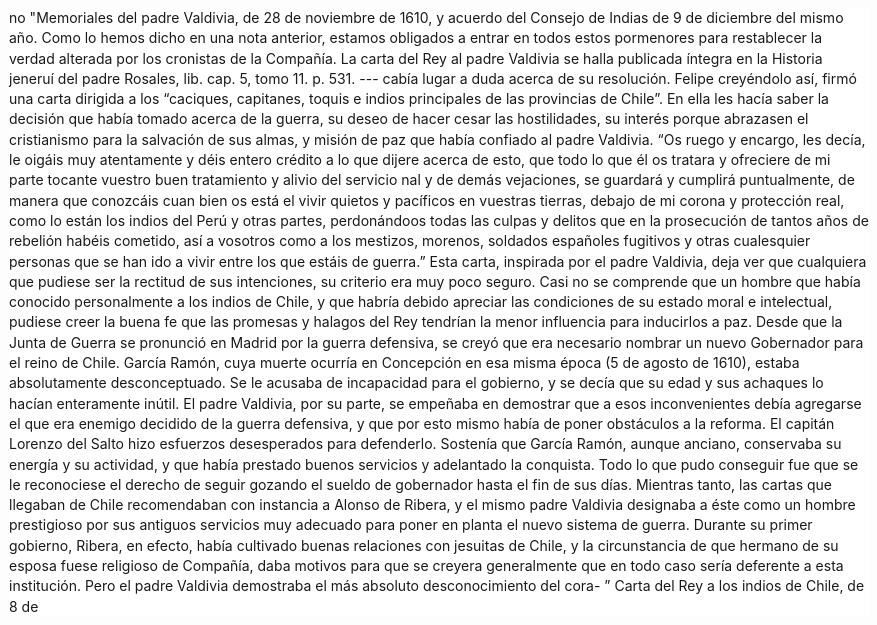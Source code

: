 no "Memoriales del padre Valdivia, de 28 de noviembre de 1610, y acuerdo del Consejo de Indias de 9 de diciembre del mismo año. Como lo hemos dicho en una nota anterior, estamos obligados a entrar en todos estos pormenores para restablecer la verdad alterada por los cronistas de la Compañía. La carta del Rey al padre Valdivia se halla publicada íntegra en la Historia jeneruí del padre Rosales, lib. cap. 5, tomo 11. p. 531. --- cabía lugar a duda acerca de su resolución. Felipe creyéndolo así, firmó una carta dirigida a los “caciques, capitanes, toquis e indios principales de las provincias de Chile”. En ella les hacía saber la decisión que había tomado acerca de la guerra, su deseo de hacer cesar las hostilidades, su interés porque abrazasen el cristianismo para la salvación de sus almas, y misión de paz que había confiado al padre Valdivia. “Os ruego y encargo, les decía, le oigáis muy atentamente y déis entero crédito a lo que dijere acerca de esto, que todo lo que él os tratara y ofreciere de mi parte tocante vuestro buen tratamiento y alivio del servicio nal y de demás vejaciones, se guardará y cumplirá puntualmente, de manera que conozcáis cuan bien os está el vivir quietos y pacíficos en vuestras tierras, debajo de mi corona y protección real, como lo están los indios del Perú y otras partes, perdonándoos todas las culpas y delitos que en la prosecución de tantos años de rebelión habéis cometido, así a vosotros como a los mestizos, morenos, soldados españoles fugitivos y otras cualesquier personas que se han ido a vivir entre los que estáis de guerra.” Esta carta, inspirada por el padre Valdivia, deja ver que cualquiera que pudiese ser la rectitud de sus intenciones, su criterio era muy poco seguro. Casi no se comprende que un hombre que había conocido personalmente a los indios de Chile, y que habría debido apreciar las condiciones de su estado moral e intelectual, pudiese creer la buena fe que las promesas y halagos del Rey tendrían la menor influencia para inducirlos a paz. Desde que la Junta de Guerra se pronunció en Madrid por la guerra defensiva, se creyó que era necesario nombrar un nuevo Gobernador para el reino de Chile. García Ramón, cuya muerte ocurría en Concepción en esa misma época (5 de agosto de 1610), estaba absolutamente desconceptuado. Se le acusaba de incapacidad para el gobierno, y se decía que su edad y sus achaques lo hacían enteramente inútil. El padre Valdivia, por su parte, se empeñaba en demostrar que a esos inconvenientes debía agregarse el que era enemigo decidido de la guerra defensiva, y que por esto mismo había de poner obstáculos a la reforma. El capitán Lorenzo del Salto hizo esfuerzos desesperados para defenderlo. Sostenía que García Ramón, aunque anciano, conservaba su energía y su actividad, y que había prestado buenos servicios y adelantado la conquista. Todo lo que pudo conseguir fue que se le reconociese el derecho de seguir gozando el sueldo de gobernador hasta el fin de sus días. Mientras tanto, las cartas que llegaban de Chile recomendaban con instancia a Alonso de Ribera, y el mismo padre Valdivia designaba a éste como un hombre prestigioso por sus antiguos servicios muy adecuado para poner en planta el nuevo sistema de guerra. Durante su primer gobierno, Ribera, en efecto, había cultivado buenas relaciones con jesuitas de Chile, y la circunstancia de que hermano de su esposa fuese religioso de Compañía, daba motivos para que se creyera generalmente que en todo caso sería deferente a esta institución. Pero el padre Valdivia demostraba el más absoluto desconocimiento del cora- <footnotes> ” Carta del Rey a los indios de Chile, de 8 de